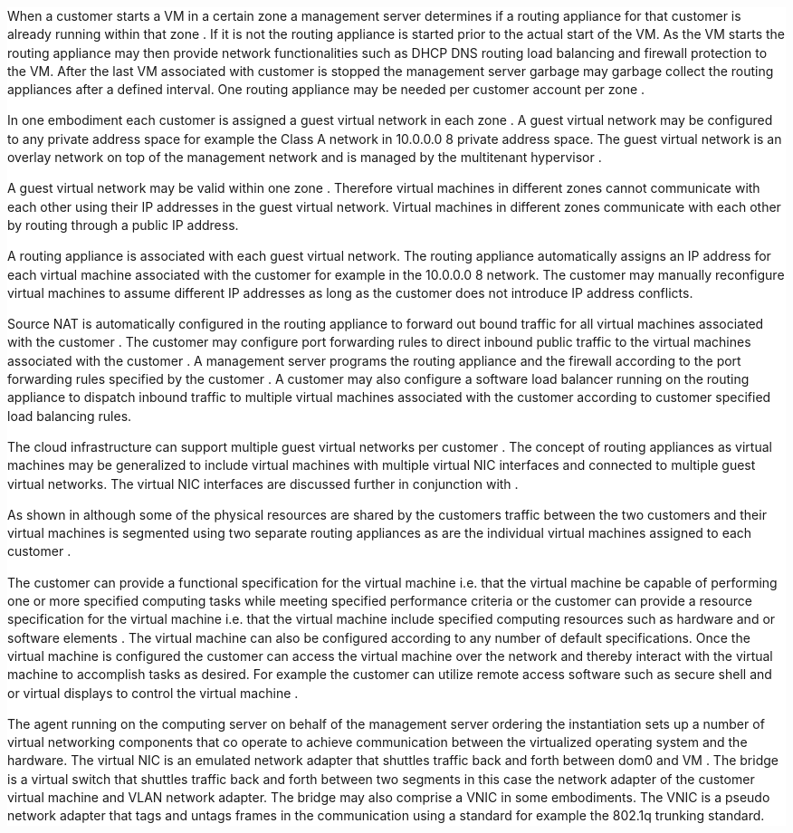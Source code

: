 When a customer starts a VM in a certain zone a management server determines if a routing appliance for that customer is already running within that zone . If it is not the routing appliance is started prior to the actual start of the VM. As the VM starts the routing appliance may then provide network functionalities such as DHCP DNS routing load balancing and firewall protection to the VM. After the last VM associated with customer is stopped the management server garbage may garbage collect the routing appliances after a defined interval. One routing appliance may be needed per customer account per zone .

In one embodiment each customer is assigned a guest virtual network in each zone . A guest virtual network may be configured to any private address space for example the Class A network in 10.0.0.0 8 private address space. The guest virtual network is an overlay network on top of the management network and is managed by the multitenant hypervisor .

A guest virtual network may be valid within one zone . Therefore virtual machines in different zones cannot communicate with each other using their IP addresses in the guest virtual network. Virtual machines in different zones communicate with each other by routing through a public IP address.

A routing appliance is associated with each guest virtual network. The routing appliance automatically assigns an IP address for each virtual machine associated with the customer for example in the 10.0.0.0 8 network. The customer may manually reconfigure virtual machines to assume different IP addresses as long as the customer does not introduce IP address conflicts.

Source NAT is automatically configured in the routing appliance to forward out bound traffic for all virtual machines associated with the customer . The customer may configure port forwarding rules to direct inbound public traffic to the virtual machines associated with the customer . A management server programs the routing appliance and the firewall according to the port forwarding rules specified by the customer . A customer may also configure a software load balancer running on the routing appliance to dispatch inbound traffic to multiple virtual machines associated with the customer according to customer specified load balancing rules.

The cloud infrastructure can support multiple guest virtual networks per customer . The concept of routing appliances as virtual machines may be generalized to include virtual machines with multiple virtual NIC interfaces and connected to multiple guest virtual networks. The virtual NIC interfaces are discussed further in conjunction with .

As shown in although some of the physical resources are shared by the customers traffic between the two customers and their virtual machines is segmented using two separate routing appliances as are the individual virtual machines assigned to each customer .

The customer can provide a functional specification for the virtual machine i.e. that the virtual machine be capable of performing one or more specified computing tasks while meeting specified performance criteria or the customer can provide a resource specification for the virtual machine i.e. that the virtual machine include specified computing resources such as hardware and or software elements . The virtual machine can also be configured according to any number of default specifications. Once the virtual machine is configured the customer can access the virtual machine over the network and thereby interact with the virtual machine to accomplish tasks as desired. For example the customer can utilize remote access software such as secure shell and or virtual displays to control the virtual machine .

The agent running on the computing server on behalf of the management server ordering the instantiation sets up a number of virtual networking components that co operate to achieve communication between the virtualized operating system and the hardware. The virtual NIC is an emulated network adapter that shuttles traffic back and forth between dom0 and VM . The bridge is a virtual switch that shuttles traffic back and forth between two segments in this case the network adapter of the customer virtual machine and VLAN network adapter. The bridge may also comprise a VNIC in some embodiments. The VNIC is a pseudo network adapter that tags and untags frames in the communication using a standard for example the 802.1q trunking standard.
